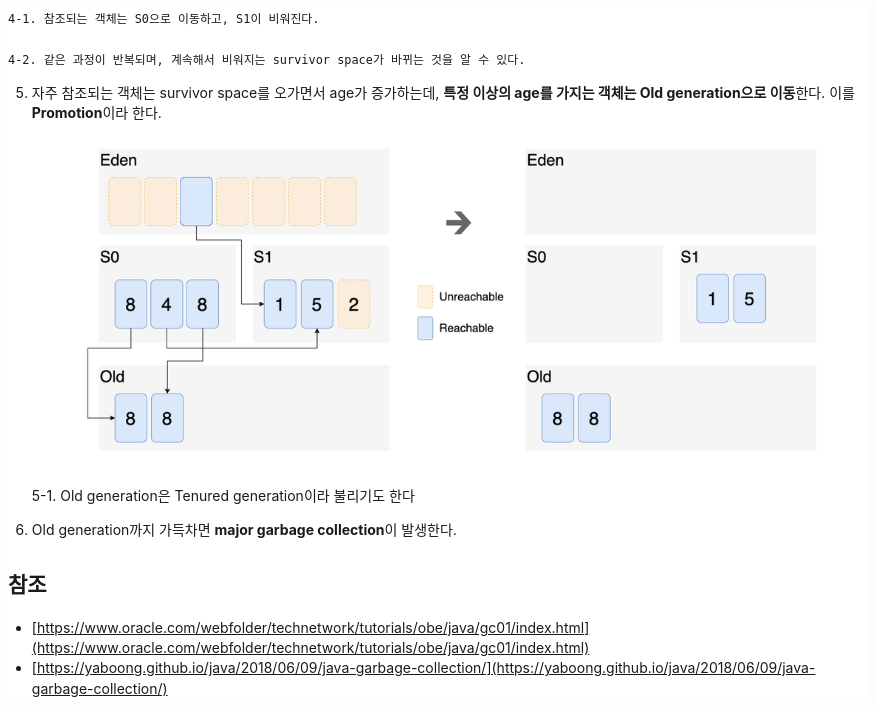 
    4-1. 참조되는 객체는 S0으로 이동하고, S1이 비워진다.

    4-2. 같은 과정이 반복되며, 계속해서 비워지는 survivor space가 바뀌는 것을 알 수 있다.

5.  자주 참조되는 객체는 survivor space를 오가면서 age가 증가하는데, **특정 이상의 age를 가지는 객체는 Old generation으로 이동**한다. 이를 **Promotion**이라 한다.

    <figure style="justify-content:center;flex:1;margin-top:1em;margin-bottom:1em;">
       <img src="/assets/images/dev/garbage-collector-process-5.png" alt="garbage-collector-process-5" style="margin-bottom:.25em;border-radius:0;">
     </figure>

    5-1. Old generation은 Tenured generation이라 불리기도 한다

6.  Old generation까지 가득차면 **major garbage collection**이 발생한다.

## 참조

- [https://www.oracle.com/webfolder/technetwork/tutorials/obe/java/gc01/index.html](https://www.oracle.com/webfolder/technetwork/tutorials/obe/java/gc01/index.html)
- [https://yaboong.github.io/java/2018/06/09/java-garbage-collection/](https://yaboong.github.io/java/2018/06/09/java-garbage-collection/)

<style scoped>
#java-memory-example-table {
  display: table;
}
.responsive-font {
  font-size: 1em !important;
}
@media (min-width: 480px) {
  .responsive-font {
    font-size: 1.5em !important;
  }
}
.responsive-img {
  width: 100% !important;
}
@media (min-width: 480px) {
  .responsive-img {
    width: 60% !important;
  }
}
</style>
